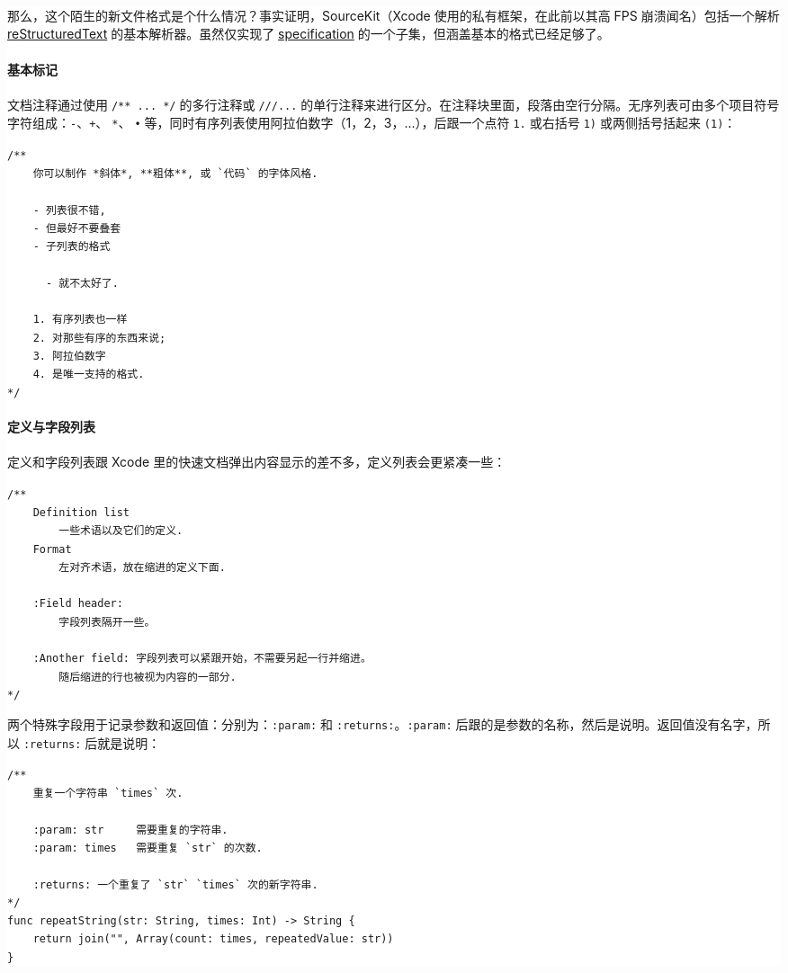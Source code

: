 那么，这个陌生的新文件格式是个什么情况？事实证明，SourceKit（Xcode 使用的私有框架，在此前以其高 FPS 崩溃闻名）包括一个解析 [reStructuredText](http://docutils.sourceforge.net/docs/user/rst/quickref.html) 的基本解析器。虽然仅实现了 [specification](http://docutils.sourceforge.net/docs/ref/rst/restructuredtext.html#field-lists) 的一个子集，但涵盖基本的格式已经足够了。


#### 基本标记

文档注释通过使用 `/** ... */` 的多行注释或 `///...` 的单行注释来进行区分。在注释块里面，段落由空行分隔。无序列表可由多个项目符号字符组成：`-`、`+`、 `*`、 `•` 等，同时有序列表使用阿拉伯数字（1，2，3，...），后跟一个点符 `1.` 或右括号 `1)` 或两侧括号括起来 `(1)`：

~~~{swift}
/**
	你可以制作 *斜体*, **粗体**, 或 `代码` 的字体风格.
	
	- 列表很不错,
	- 但最好不要叠套
	- 子列表的格式

	  - 就不太好了.

	1. 有序列表也一样
	2. 对那些有序的东西来说;
	3. 阿拉伯数字
	4. 是唯一支持的格式.
*/
~~~


#### 定义与字段列表

定义和字段列表跟 Xcode 里的快速文档弹出内容显示的差不多，定义列表会更紧凑一些：

~~~{swift}
/**
	Definition list
		一些术语以及它们的定义.
	Format
		左对齐术语，放在缩进的定义下面.
		
	:Field header:
		字段列表隔开一些。
		
	:Another field: 字段列表可以紧跟开始，不需要另起一行并缩进。
		随后缩进的行也被视为内容的一部分.
*/
~~~

两个特殊字段用于记录参数和返回值：分别为：`:param:` 和 `:returns:`。`:param:` 后跟的是参数的名称，然后是说明。返回值没有名字，所以  `:returns:` 后就是说明：

~~~{swift}
/**
	重复一个字符串 `times` 次.

	:param: str     需要重复的字符串.
	:param: times   需要重复 `str` 的次数.

	:returns: 一个重复了 `str` `times` 次的新字符串.
*/
func repeatString(str: String, times: Int) -> String {
	return join("", Array(count: times, repeatedValue: str))
}
~~~

